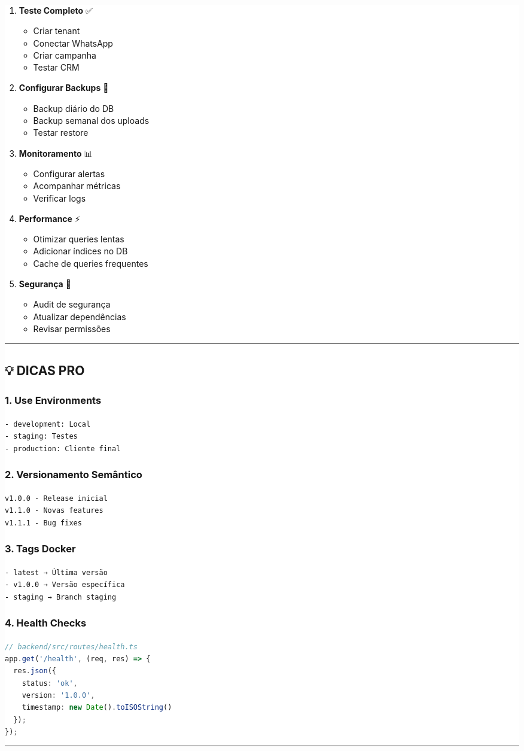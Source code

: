 1. **Teste Completo** ✅
   - Criar tenant
   - Conectar WhatsApp
   - Criar campanha
   - Testar CRM

2. **Configurar Backups** 💾
   - Backup diário do DB
   - Backup semanal dos uploads
   - Testar restore

3. **Monitoramento** 📊
   - Configurar alertas
   - Acompanhar métricas
   - Verificar logs

4. **Performance** ⚡
   - Otimizar queries lentas
   - Adicionar índices no DB
   - Cache de queries frequentes

5. **Segurança** 🔐
   - Audit de segurança
   - Atualizar dependências
   - Revisar permissões

---

## 💡 **DICAS PRO**

### **1. Use Environments**
```
- development: Local
- staging: Testes
- production: Cliente final
```

### **2. Versionamento Semântico**
```
v1.0.0 - Release inicial
v1.1.0 - Novas features
v1.1.1 - Bug fixes
```

### **3. Tags Docker**
```
- latest → Última versão
- v1.0.0 → Versão específica
- staging → Branch staging
```

### **4. Health Checks**
```typescript
// backend/src/routes/health.ts
app.get('/health', (req, res) => {
  res.json({ 
    status: 'ok',
    version: '1.0.0',
    timestamp: new Date().toISOString()
  });
});
```

---